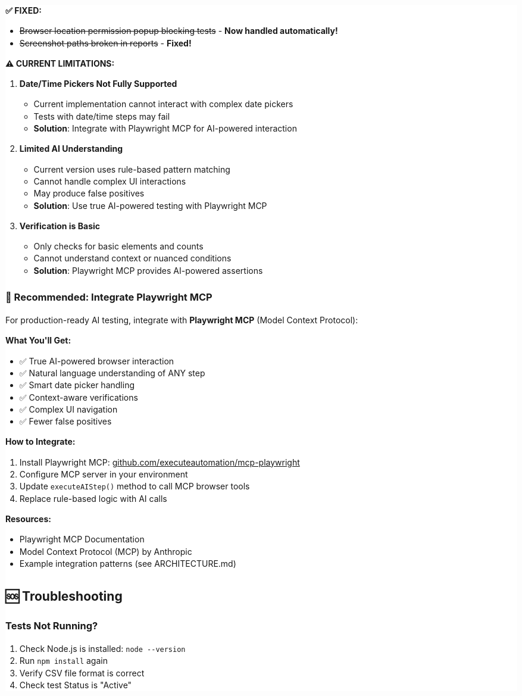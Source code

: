 **✅ FIXED:**
- ~~Browser location permission popup blocking tests~~ - **Now handled automatically!**
- ~~Screenshot paths broken in reports~~ - **Fixed!**

**⚠️ CURRENT LIMITATIONS:**

1. **Date/Time Pickers Not Fully Supported**
   - Current implementation cannot interact with complex date pickers
   - Tests with date/time steps may fail
   - **Solution**: Integrate with Playwright MCP for AI-powered interaction

2. **Limited AI Understanding**
   - Current version uses rule-based pattern matching
   - Cannot handle complex UI interactions
   - May produce false positives
   - **Solution**: Use true AI-powered testing with Playwright MCP

3. **Verification is Basic**
   - Only checks for basic elements and counts
   - Cannot understand context or nuanced conditions
   - **Solution**: Playwright MCP provides AI-powered assertions

### 🚀 Recommended: Integrate Playwright MCP

For production-ready AI testing, integrate with **Playwright MCP** (Model Context Protocol):

**What You'll Get:**
- ✅ True AI-powered browser interaction
- ✅ Natural language understanding of ANY step
- ✅ Smart date picker handling
- ✅ Context-aware verifications
- ✅ Complex UI navigation
- ✅ Fewer false positives

**How to Integrate:**
1. Install Playwright MCP: [github.com/executeautomation/mcp-playwright](https://github.com/executeautomation/mcp-playwright)
2. Configure MCP server in your environment
3. Update `executeAIStep()` method to call MCP browser tools
4. Replace rule-based logic with AI calls

**Resources:**
- Playwright MCP Documentation
- Model Context Protocol (MCP) by Anthropic
- Example integration patterns (see ARCHITECTURE.md)

## 🆘 Troubleshooting

### Tests Not Running?
1. Check Node.js is installed: `node --version`
2. Run `npm install` again
3. Verify CSV file format is correct
4. Check test Status is "Active"
